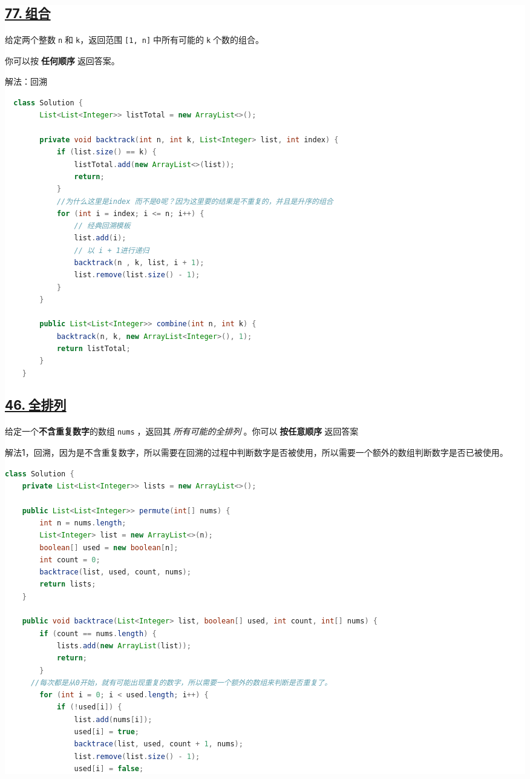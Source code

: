 ## [77. 组合](https://leetcode.cn/problems/combinations/)

给定两个整数 `n` 和 `k`，返回范围 `[1, n]` 中所有可能的 `k` 个数的组合。

你可以按 **任何顺序** 返回答案。

解法：回溯

```java
  class Solution {
        List<List<Integer>> listTotal = new ArrayList<>();

        private void backtrack(int n, int k, List<Integer> list, int index) {
            if (list.size() == k) {
                listTotal.add(new ArrayList<>(list));
                return;
            }
          	//为什么这里是index 而不是0呢？因为这里要的结果是不重复的，并且是升序的组合
            for (int i = index; i <= n; i++) {
                // 经典回溯模板
                list.add(i);
                // 以 i + 1进行递归
                backtrack(n , k, list, i + 1);
                list.remove(list.size() - 1);
            }
        }

        public List<List<Integer>> combine(int n, int k) {
            backtrack(n, k, new ArrayList<Integer>(), 1);
            return listTotal;
        }
    }
```

## [46. 全排列](https://leetcode.cn/problems/permutations/)

给定一个**不含重复数字**的数组 `nums` ，返回其 *所有可能的全排列* 。你可以 **按任意顺序** 返回答案

解法1，回溯，因为是不含重复数字，所以需要在回溯的过程中判断数字是否被使用，所以需要一个额外的数组判断数字是否已被使用。

```java
class Solution {
    private List<List<Integer>> lists = new ArrayList<>();

    public List<List<Integer>> permute(int[] nums) {
        int n = nums.length;
        List<Integer> list = new ArrayList<>(n);
        boolean[] used = new boolean[n];
        int count = 0;
        backtrace(list, used, count, nums);
        return lists;
    }

    public void backtrace(List<Integer> list, boolean[] used, int count, int[] nums) {
        if (count == nums.length) {
            lists.add(new ArrayList(list));
            return;
        }
      //每次都是从0开始，就有可能出现重复的数字，所以需要一个额外的数组来判断是否重复了。
        for (int i = 0; i < used.length; i++) {
            if (!used[i]) {
                list.add(nums[i]);
                used[i] = true;
                backtrace(list, used, count + 1, nums);
                list.remove(list.size() - 1);
                used[i] = false;
```